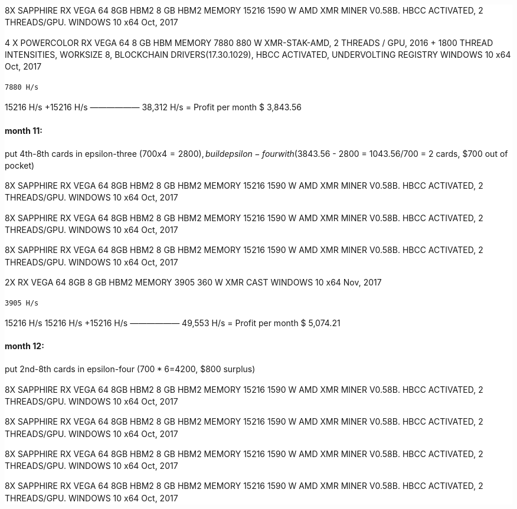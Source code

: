 8X SAPPHIRE RX VEGA 64 8GB HBM2	8 GB HBM2 MEMORY	15216	1590 W	AMD XMR MINER V0.58B. HBCC ACTIVATED, 2 THREADS/GPU.	WINDOWS 10 x64	Oct, 2017

4 X POWERCOLOR RX VEGA 64	8 GB HBM MEMORY	7880	880 W	XMR-STAK-AMD, 2 THREADS / GPU, 2016 + 1800 THREAD INTENSITIES, WORKSIZE 8, BLOCKCHAIN DRIVERS(17.30.1029), HBCC ACTIVATED, UNDERVOLTING REGISTRY	WINDOWS 10 x64	Oct, 2017

    7880 H/s 
   15216 H/s 
+15216 H/s 
——————
    38,312 H/s = Profit per month
$ 3,843.56





#### month 11:
put 4th-8th cards in epsilon-three ($700x4=2800), build epsilon-four with ($3843.56 - 2800 = 1043.56/700 = 2 cards, $700 out of pocket)

8X SAPPHIRE RX VEGA 64 8GB HBM2	8 GB HBM2 MEMORY	15216	1590 W	AMD XMR MINER V0.58B. HBCC ACTIVATED, 2 THREADS/GPU.	WINDOWS 10 x64	Oct, 2017

8X SAPPHIRE RX VEGA 64 8GB HBM2	8 GB HBM2 MEMORY	15216	1590 W	AMD XMR MINER V0.58B. HBCC ACTIVATED, 2 THREADS/GPU.	WINDOWS 10 x64	Oct, 2017

8X SAPPHIRE RX VEGA 64 8GB HBM2	8 GB HBM2 MEMORY	15216	1590 W	AMD XMR MINER V0.58B. HBCC ACTIVATED, 2 THREADS/GPU.	WINDOWS 10 x64	Oct, 2017

2X RX VEGA 64 8GB	8 GB HBM2 MEMORY	3905	360 W	XMR CAST	WINDOWS 10 x64	Nov, 2017

    3905 H/s 
   15216 H/s
   15216 H/s 
+15216 H/s 
——————
    49,553 H/s = Profit per month
$ 5,074.21





#### month 12: 
put 2nd-8th cards in epsilon-four ($700*6=$4200, $800 surplus)
 
8X SAPPHIRE RX VEGA 64 8GB HBM2	8 GB HBM2 MEMORY	15216	1590 W	AMD XMR MINER V0.58B. HBCC ACTIVATED, 2 THREADS/GPU.	WINDOWS 10 x64	Oct, 2017

8X SAPPHIRE RX VEGA 64 8GB HBM2	8 GB HBM2 MEMORY	15216	1590 W	AMD XMR MINER V0.58B. HBCC ACTIVATED, 2 THREADS/GPU.	WINDOWS 10 x64	Oct, 2017

8X SAPPHIRE RX VEGA 64 8GB HBM2	8 GB HBM2 MEMORY	15216	1590 W	AMD XMR MINER V0.58B. HBCC ACTIVATED, 2 THREADS/GPU.	WINDOWS 10 x64	Oct, 2017

8X SAPPHIRE RX VEGA 64 8GB HBM2	8 GB HBM2 MEMORY	15216	1590 W	AMD XMR MINER V0.58B. HBCC ACTIVATED, 2 THREADS/GPU.	WINDOWS 10 x64	Oct, 2017
